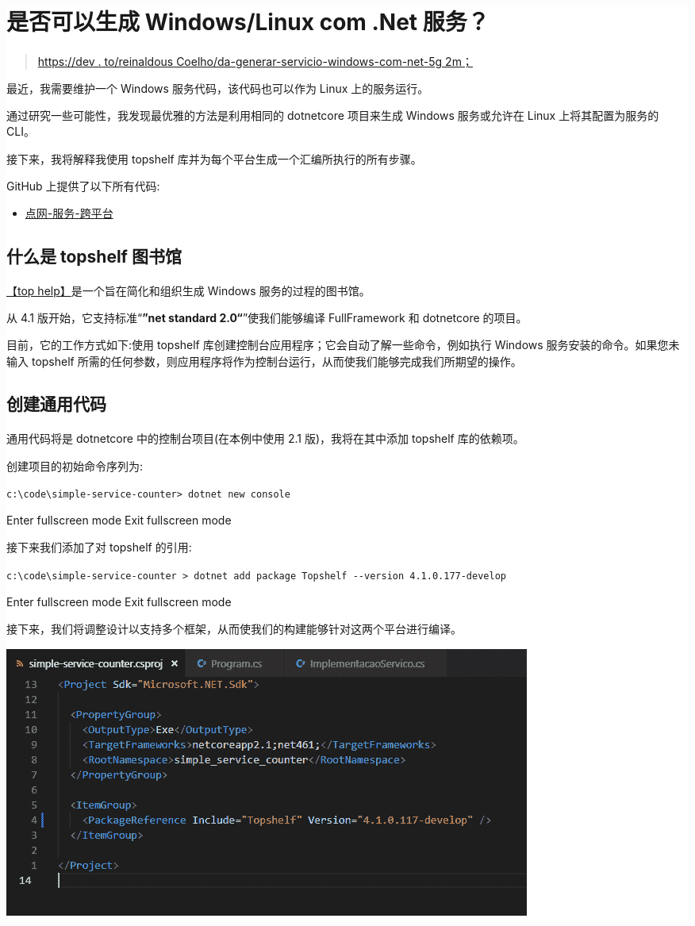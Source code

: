 # 是否可以生成 Windows/Linux com .Net 服务？

> [https://dev . to/reinaldous Coelho/da-generar-servicio-windows-com-net-5g 2m；](https://dev.to/reinaldocoelho/da-pra-gerar-servico-windows-linux-com-net-5g2m)

最近，我需要维护一个 Windows 服务代码，该代码也可以作为 Linux 上的服务运行。

通过研究一些可能性，我发现最优雅的方法是利用相同的 dotnetcore 项目来生成 Windows 服务或允许在 Linux 上将其配置为服务的 CLI。

接下来，我将解释我使用 topshelf 库并为每个平台生成一个汇编所执行的所有步骤。

GitHub 上提供了以下所有代码:

*   [点网-服务-跨平台](https://github.com/reinaldocoelho/dotnet-service-cross-platform)

## 什么是 topshelf 图书馆

[【top help】](http://topshelf-project.com/)是一个旨在简化和组织生成 Windows 服务的过程的图书馆。

从 4.1 版开始，它支持标准“**”net standard 2.0“**”使我们能够编译 FullFramework 和 dotnetcore 的项目。

目前，它的工作方式如下:使用 topshelf 库创建控制台应用程序；它会自动了解一些命令，例如执行 Windows 服务安装的命令。如果您未输入 topshelf 所需的任何参数，则应用程序将作为控制台运行，从而使我们能够完成我们所期望的操作。

## 创建通用代码

通用代码将是 dotnetcore 中的控制台项目(在本例中使用 2.1 版)，我将在其中添加 topshelf 库的依赖项。

创建项目的初始命令序列为:

```
c:\code\simple-service-counter> dotnet new console 
```

Enter fullscreen mode Exit fullscreen mode

接下来我们添加了对 topshelf 的引用:

```
c:\code\simple-service-counter > dotnet add package Topshelf --version 4.1.0.177-develop 
```

Enter fullscreen mode Exit fullscreen mode

接下来，我们将调整设计以支持多个框架，从而使我们的构建能够针对这两个平台进行编译。

[![Repare que a tag de projeto foi renomeada para “TargetFrameworks”, no plural, indicando que o projeto aceitará mais de um Framework.](img/96f4ef0467d2ca478e5af6c7b06333f6.png "Repare que a tag de projeto foi renomeada para “TargetFrameworks”, no plural, indicando que o projeto aceitará mais de um Framework.")](https://res.cloudinary.com/practicaldev/image/fetch/s--S-Gor4ki--/c_limit%2Cf_auto%2Cfl_progressive%2Cq_auto%2Cw_880/https://raw.githubusercontent.com/reinaldocoelho/dev.to/master/blog-posts/da-pra-gerar-servico-windows-linux-com-dotnet/assets/image1.png)
